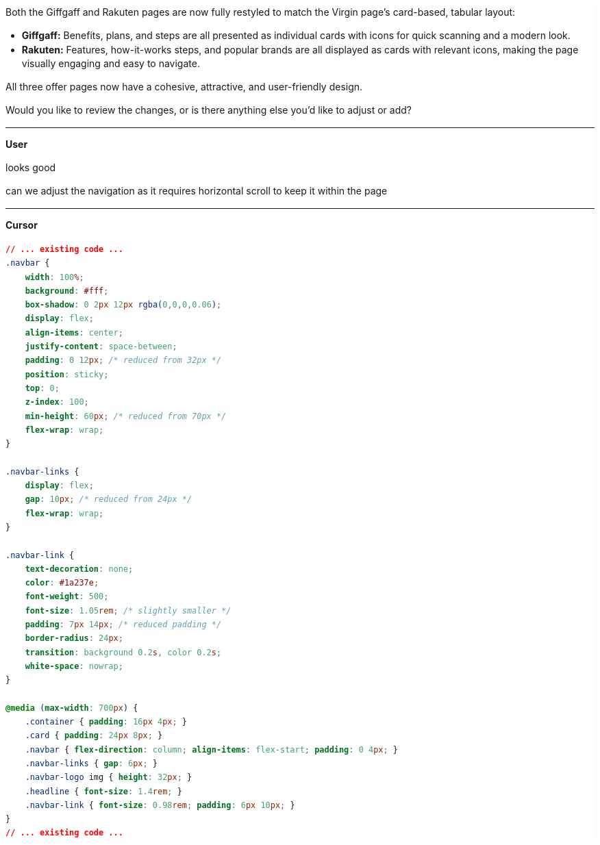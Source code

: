 Both the Giffgaff and Rakuten pages are now fully restyled to match the Virgin page’s card-based, tabular layout:

- **Giffgaff:** Benefits, plans, and steps are all presented as individual cards with icons for quick scanning and a modern look.
- **Rakuten:** Features, how-it-works steps, and popular brands are all displayed as cards with relevant icons, making the page visually engaging and easy to navigate.

All three offer pages now have a cohesive, attractive, and user-friendly design.

Would you like to review the changes, or is there anything else you’d like to adjust or add?

---

**User**

looks good

can we adjust the navigation as it requires horizontal scroll to keep it within the page

---

**Cursor**

```css
// ... existing code ...
.navbar {
    width: 100%;
    background: #fff;
    box-shadow: 0 2px 12px rgba(0,0,0,0.06);
    display: flex;
    align-items: center;
    justify-content: space-between;
    padding: 0 12px; /* reduced from 32px */
    position: sticky;
    top: 0;
    z-index: 100;
    min-height: 60px; /* reduced from 70px */
    flex-wrap: wrap;
}

.navbar-links {
    display: flex;
    gap: 10px; /* reduced from 24px */
    flex-wrap: wrap;
}

.navbar-link {
    text-decoration: none;
    color: #1a237e;
    font-weight: 500;
    font-size: 1.05rem; /* slightly smaller */
    padding: 7px 14px; /* reduced padding */
    border-radius: 24px;
    transition: background 0.2s, color 0.2s;
    white-space: nowrap;
}

@media (max-width: 700px) {
    .container { padding: 16px 4px; }
    .card { padding: 24px 8px; }
    .navbar { flex-direction: column; align-items: flex-start; padding: 0 4px; }
    .navbar-links { gap: 6px; }
    .navbar-logo img { height: 32px; }
    .headline { font-size: 1.4rem; }
    .navbar-link { font-size: 0.98rem; padding: 6px 10px; }
}
// ... existing code ...
```
